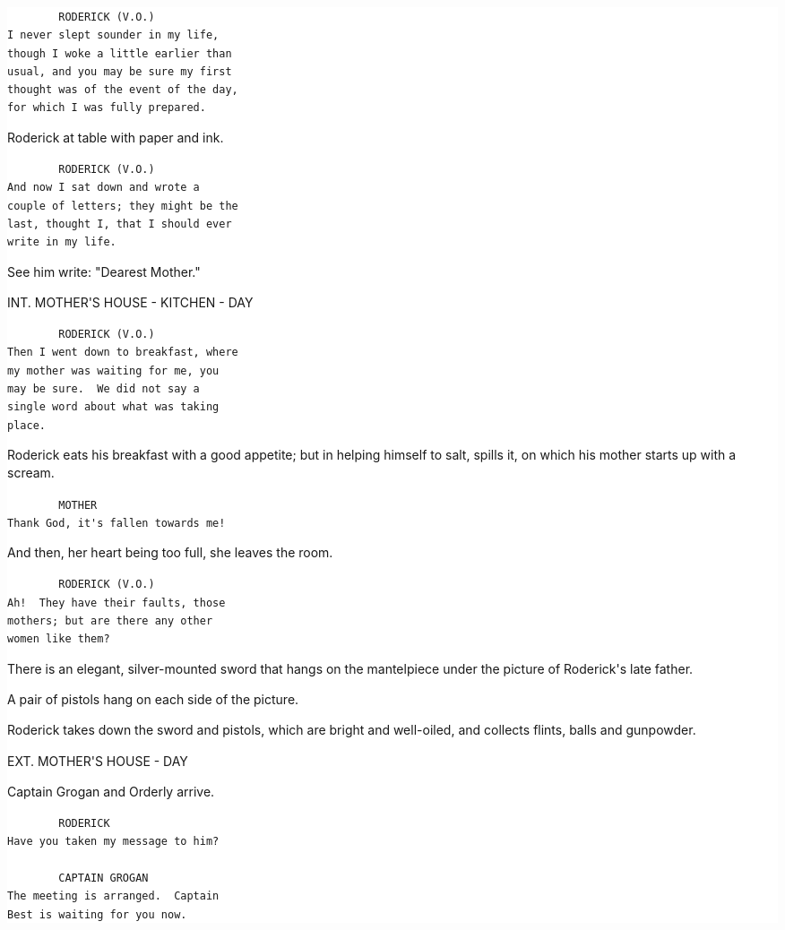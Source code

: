 			RODERICK (V.O.)
	I never slept sounder in my life,
	though I woke a little earlier than
	usual, and you may be sure my first
	thought was of the event of the day,
	for which I was fully prepared.

Roderick at table with paper and ink.

			RODERICK (V.O.)
	And now I sat down and wrote a
	couple of letters; they might be the
	last, thought I, that I should ever
	write in my life.

See him write:  "Dearest Mother."

INT.  MOTHER'S HOUSE - KITCHEN - DAY

			RODERICK (V.O.)
	Then I went down to breakfast, where
	my mother was waiting for me, you
	may be sure.  We did not say a
	single word about what was taking
	place.

Roderick eats his breakfast with a good appetite; but in
helping himself to salt, spills it, on which his mother
starts up with a scream.

			MOTHER
	Thank God, it's fallen towards me!

And then, her heart being too full, she leaves the room.

			RODERICK (V.O.)
	Ah!  They have their faults, those
	mothers; but are there any other
	women like them?

There is an elegant, silver-mounted sword that hangs on
the mantelpiece under the picture of Roderick's late
father.

A pair of pistols hang on each side of the picture.

Roderick takes down the sword and pistols, which are
bright and well-oiled, and collects flints, balls and
gunpowder.

EXT.  MOTHER'S HOUSE - DAY

Captain Grogan and Orderly arrive.

			RODERICK
	Have you taken my message to him?

			CAPTAIN GROGAN
	The meeting is arranged.  Captain
	Best is waiting for you now.
